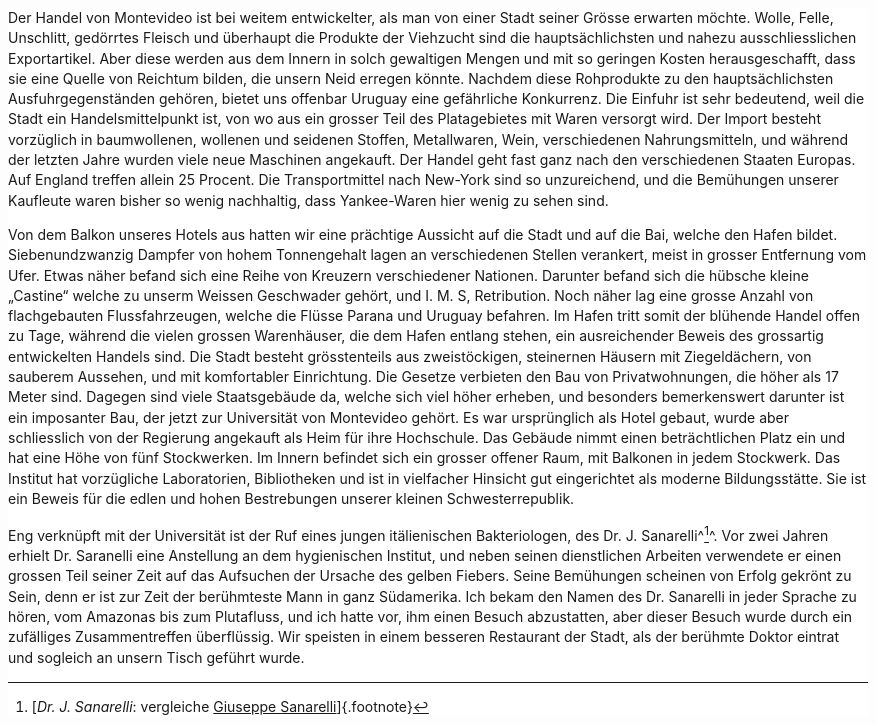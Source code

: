 Der Handel von Montevideo ist bei weitem entwickelter, als man von einer Stadt
seiner Grösse erwarten möchte. Wolle, Felle, Unschlitt, gedörrtes Fleisch und
überhaupt die Produkte der Viehzucht sind die hauptsächlichsten und nahezu
ausschliesslichen Exportartikel. Aber diese werden aus dem Innern in solch
gewaltigen Mengen und mit so geringen Kosten herausgeschafft, dass sie eine
Quelle von Reichtum bilden, die unsern Neid erregen könnte. Nachdem diese
Rohprodukte zu den hauptsächlichsten Ausfuhrgegenständen gehören, bietet uns
offenbar Uruguay eine gefährliche Konkurrenz. Die Einfuhr ist sehr bedeutend,
weil die Stadt ein Handelsmittelpunkt ist, von wo aus ein grosser Teil des
Platagebietes mit Waren versorgt wird. Der Import besteht vorzüglich in
baumwollenen, wollenen und seidenen Stoffen, Metallwaren, Wein, verschiedenen
Nahrungsmitteln, und während der letzten Jahre wurden viele neue Maschinen
angekauft. Der Handel geht fast ganz nach den verschiedenen Staaten Europas. Auf
England treffen allein 25 Procent. Die Transportmittel nach New-York sind so
unzureichend, und die Bemühungen unserer Kaufleute waren bisher so wenig
nachhaltig, dass Yankee-Waren hier wenig zu sehen sind.

Von dem Balkon unseres Hotels aus hatten wir eine prächtige Aussicht auf die
Stadt und auf die Bai, welche den Hafen bildet. Siebenundzwanzig Dampfer von
hohem Tonnengehalt lagen an verschiedenen Stellen verankert, meist in grosser
Entfernung vom Ufer. Etwas näher befand sich eine Reihe von Kreuzern
verschiedener Nationen. Darunter befand sich die hübsche kleine „Castine“ welche
zu unserm Weissen Geschwader gehört, und I. M. S, Retribution. Noch näher lag
eine grosse Anzahl von flachgebauten Flussfahrzeugen, welche die Flüsse Parana
und Uruguay befahren. Im Hafen tritt somit der blühende Handel offen zu Tage,
während die vielen grossen Warenhäuser, die dem Hafen entlang stehen, ein
ausreichender Beweis des grossartig entwickelten Handels sind. Die Stadt besteht
grösstenteils aus zweistöckigen, steinernen Häusern mit Ziegeldächern, von
sauberem Aussehen, und mit komfortabler Einrichtung. Die Gesetze verbieten den
Bau von Privatwohnungen, die höher als 17 Meter sind. Dagegen sind viele
Staatsgebäude da, welche sich viel höher erheben, und besonders bemerkenswert
darunter ist ein imposanter Bau, der jetzt zur Universität von Montevideo
gehört. Es war ursprünglich als Hotel gebaut, wurde aber schliesslich von der
Regierung angekauft als Heim für ihre Hochschule. Das Gebäude nimmt einen
beträchtlichen Platz ein und hat eine Höhe von fünf Stockwerken. Im Innern
befindet sich ein grosser offener Raum, mit Balkonen in jedem Stockwerk. Das
Institut hat vorzügliche Laboratorien, Bibliotheken und ist in vielfacher
Hinsicht gut eingerichtet als moderne Bildungsstätte. Sie ist ein Beweis für die
edlen und hohen Bestrebungen unserer kleinen Schwesterrepublik.

Eng verknüpft mit der Universität ist der Ruf eines jungen itälienischen
Bakteriologen, des Dr. J. Sanarelli^[^0200]^. Vor zwei Jahren erhielt Dr. Saranelli eine
Anstellung an dem hygienischen Institut, und neben seinen dienstlichen Arbeiten
verwendete er einen grossen Teil seiner Zeit auf das Aufsuchen der Ursache des
gelben Fiebers. Seine Bemühungen scheinen von Erfolg gekrönt zu Sein, denn er
ist zur Zeit der berühmteste Mann in ganz Südamerika. Ich bekam den Namen des
Dr. Sanarelli in jeder Sprache zu hören, vom Amazonas bis zum Plutafluss, und
ich hatte vor, ihm einen Besuch abzustatten, aber dieser Besuch wurde durch ein
zufälliges Zusammentreffen überflüssig. Wir speisten in einem besseren
Restaurant der Stadt, als der berühmte Doktor eintrat und sogleich an unsern
Tisch geführt wurde.


[^0200]: [*Dr. J. Sanarelli*: vergleiche [Giuseppe Sanarelli](https://en.wikipedia.org/wiki/Giuseppe_Sanarelli)]{.footnote}